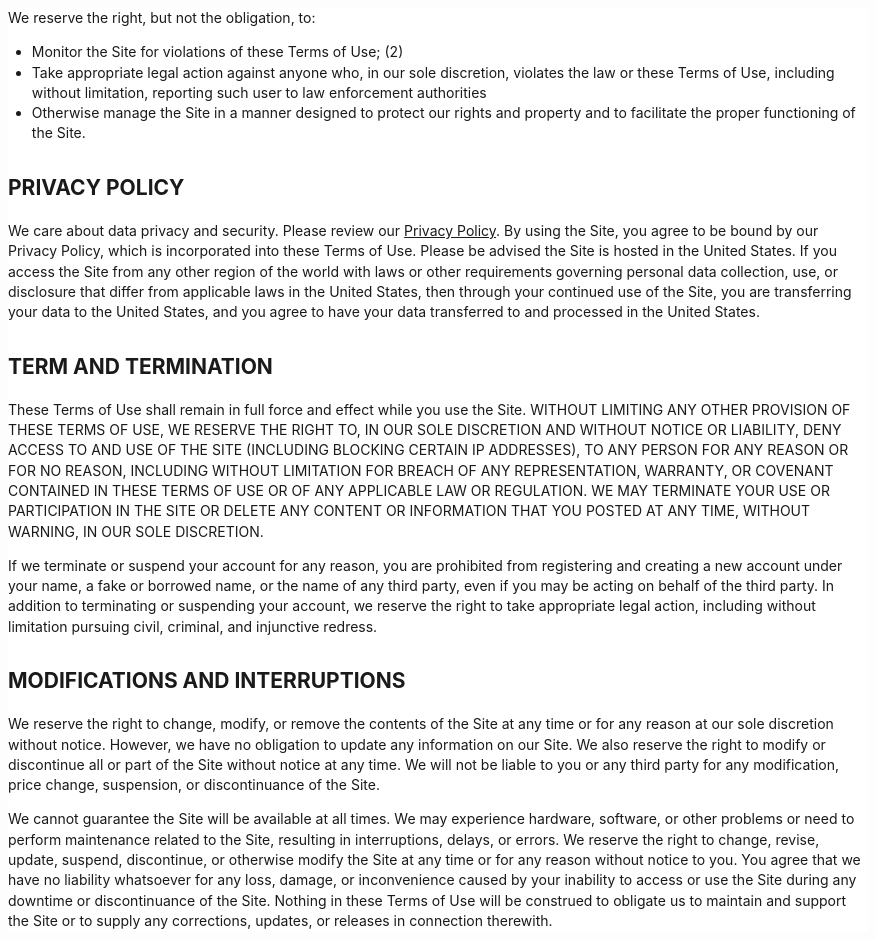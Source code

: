 We reserve the right, but not the obligation, to:
- Monitor the Site for violations of these Terms of Use; (2) 
- Take appropriate legal action against anyone who, in our sole discretion, violates the law or these Terms of Use, including without limitation, reporting such user to law enforcement authorities
- Otherwise manage the Site in a manner designed to protect our rights and property and to facilitate the proper functioning of the Site.


## PRIVACY POLICY

We care about data privacy and security. Please review our [Privacy Policy](https://galactic-bot.com/privacy-policy). By using the Site, you agree to be bound by our Privacy Policy, which is incorporated into these Terms of Use. Please be advised the Site is hosted in the United States. If you access the Site from any other region of the world with laws or other requirements governing personal data collection, use, or disclosure that differ from applicable laws in the United States, then through your continued use of the Site, you are transferring your data to the United States, and you agree to have your data transferred to and processed in the United States.


## TERM AND TERMINATION

These Terms of Use shall remain in full force and effect while you use the Site. WITHOUT LIMITING ANY OTHER PROVISION OF THESE TERMS OF USE, WE RESERVE THE RIGHT TO, IN OUR SOLE DISCRETION AND WITHOUT NOTICE OR LIABILITY, DENY ACCESS TO AND USE OF THE SITE (INCLUDING BLOCKING CERTAIN IP ADDRESSES), TO ANY PERSON FOR ANY REASON OR FOR NO REASON, INCLUDING WITHOUT LIMITATION FOR BREACH OF ANY REPRESENTATION, WARRANTY, OR COVENANT CONTAINED IN THESE TERMS OF USE OR OF ANY APPLICABLE LAW OR REGULATION. WE MAY TERMINATE YOUR USE OR PARTICIPATION IN THE SITE OR DELETE ANY CONTENT OR INFORMATION THAT YOU POSTED AT ANY TIME, WITHOUT WARNING, IN OUR SOLE DISCRETION.

If we terminate or suspend your account for any reason, you are prohibited from registering and creating a new account under your name, a fake or borrowed name, or the name of any third party, even if you may be acting on behalf of the third party. In addition to terminating or suspending your account, we reserve the right to take appropriate legal action, including without limitation pursuing civil, criminal, and injunctive redress.


## MODIFICATIONS AND INTERRUPTIONS

We reserve the right to change, modify, or remove the contents of the Site at any time or for any reason at our sole discretion without notice. However, we have no obligation to update any information on our Site. We also reserve the right to modify or discontinue all or part of the Site without notice at any time. We will not be liable to you or any third party for any modification, price change, suspension, or discontinuance of the Site.

We cannot guarantee the Site will be available at all times. We may experience hardware, software, or other problems or need to perform maintenance related to the Site, resulting in interruptions, delays, or errors. We reserve the right to change, revise, update, suspend, discontinue, or otherwise modify the Site at any time or for any reason without notice to you. You agree that we have no liability whatsoever for any loss, damage, or inconvenience caused by your inability to access or use the Site during any downtime or discontinuance of the Site. Nothing in these Terms of Use will be construed to obligate us to maintain and support the Site or to supply any corrections, updates, or releases in connection therewith.
